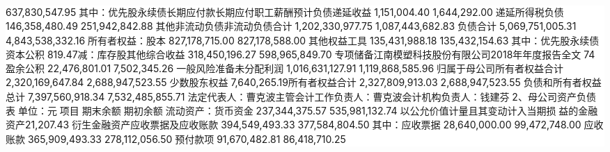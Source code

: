 637,830,547.95
其中：优先股永续债长期应付款长期应付职工薪酬预计负债递延收益
1,151,004.40
1,644,292.00
递延所得税负债
146,358,480.49
251,942,842.88
其他非流动负债非流动负债合计
1,202,330,977.75
1,087,443,682.83
负债合计
5,069,751,005.31
4,843,538,332.16
所有者权益：股本
827,178,715.00
827,178,588.00
其他权益工具
135,431,988.18
135,432,154.63
其中：优先股永续债资本公积
819.47减：库存股其他综合收益
318,450,196.27
598,965,849.70
专项储备江南模塑科技股份有限公司2018年年度报告全文
74
盈余公积
22,476,801.01
7,502,345.26
一般风险准备未分配利润
1,016,631,127.91
1,119,868,585.96
归属于母公司所有者权益合计
2,320,169,647.84
2,688,947,523.55
少数股东权益
7,640,265.19所有者权益合计
2,327,809,913.03
2,688,947,523.55
负债和所有者权益总计
7,397,560,918.34
7,532,485,855.71
法定代表人：曹克波主管会计工作负责人：曹克波会计机构负责人：钱建芬
2、母公司资产负债表
单位：元
项目
期末余额
期初余额
流动资产：货币资金
237,344,375.57
535,981,132.74
以公允价值计量且其变动计入当期损
益的金融资产21,207.43
衍生金融资产应收票据及应收账款
394,549,493.33
377,584,804.50
其中：应收票据
28,640,000.00
99,472,748.00
应收账款
365,909,493.33
278,112,056.50
预付款项
91,670,482.81
86,418,710.25